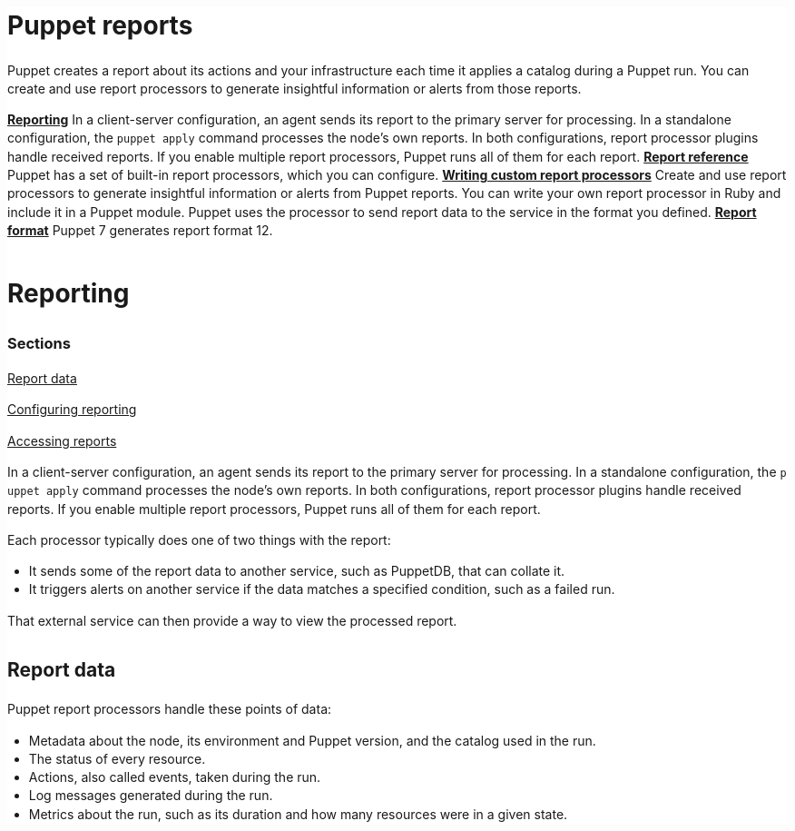 # Puppet reports

  Puppet creates a report about its actions and your infrastructure  each time it applies a catalog during a Puppet run. You can create  and use report processors to generate insightful information or alerts from those  reports.



**[Reporting](https://www.puppet.com/docs/puppet/7/reporting_about.html)**
In a client-server configuration, an agent sends its         report to the primary server for processing. In a standalone configuration, the `puppet apply` command processes the node’s         own reports. In both  configurations, report processor plugins handle received reports. If         you enable multiple report processors, Puppet runs all of         them for each report. **[Report reference](https://www.puppet.com/docs/puppet/7/report.html)**
Puppet has a set of built-in report processors, which     you can configure. **[Writing custom report processors](https://www.puppet.com/docs/puppet/7/reporting_write_processors.html)**
Create and use report processors to generate insightful     information or alerts from Puppet reports. You can write your own     report processor in Ruby and include it in a Puppet module. Puppet uses the     processor to send report data to the service in the format you defined. **[Report format](https://www.puppet.com/docs/puppet/7/format_report.html)**
     Puppet 7 generates report format 12.

# Reporting

### Sections

[Report data](https://www.puppet.com/docs/puppet/7/reporting_about.html#report-data)

[Configuring             reporting](https://www.puppet.com/docs/puppet/7/reporting_about.html#configure-reporting)

[Accessing reports](https://www.puppet.com/docs/puppet/7/reporting_about.html#access-reports)

In a client-server configuration, an agent sends its        report to the primary server for processing. In a standalone configuration, the `puppet apply` command processes the node’s        own reports. In both configurations, report processor plugins handle received reports. If        you enable multiple report processors, Puppet runs all of        them for each report.

Each processor typically does one of two things with the report:

- It sends some of the report data to                        another service, such as PuppetDB, that can collate it.
- It triggers alerts on another service                        if the data matches a specified condition, such as a failed run.

That external service can then provide a way to view the processed            report.

## Report data

Puppet report processors handle these points of data:

- Metadata about the node, its                            environment and Puppet version, and the catalog used in the                        run.
- The status of every                        resource.
- Actions, also called events, taken                            during the run.
- Log messages generated during the                            run.
- Metrics about the run, such as its                            duration and how many resources were in a given state.
